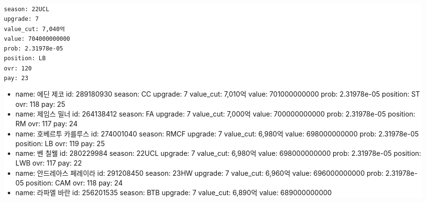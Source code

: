     season: 22UCL
    upgrade: 7
    value_cut: 7,040억
    value: 704000000000
    prob: 2.31978e-05
    position: LB
    ovr: 120
    pay: 23
  - name: 에딘 제코
    id: 289180930
    season: CC
    upgrade: 7
    value_cut: 7,010억
    value: 701000000000
    prob: 2.31978e-05
    position: ST
    ovr: 118
    pay: 25
  - name: 제임스 밀너
    id: 264138412
    season: FA
    upgrade: 7
    value_cut: 7,000억
    value: 700000000000
    prob: 2.31978e-05
    position: RM
    ovr: 117
    pay: 24
  - name: 호베르투 카를루스
    id: 274001040
    season: RMCF
    upgrade: 7
    value_cut: 6,980억
    value: 698000000000
    prob: 2.31978e-05
    position: LB
    ovr: 119
    pay: 25
  - name: 벤 칠웰
    id: 280229984
    season: 22UCL
    upgrade: 7
    value_cut: 6,980억
    value: 698000000000
    prob: 2.31978e-05
    position: LWB
    ovr: 117
    pay: 22
  - name: 안드레아스 페레이라
    id: 291208450
    season: 23HW
    upgrade: 7
    value_cut: 6,960억
    value: 696000000000
    prob: 2.31978e-05
    position: CAM
    ovr: 118
    pay: 24
  - name: 라파엘 바란
    id: 256201535
    season: BTB
    upgrade: 7
    value_cut: 6,890억
    value: 689000000000